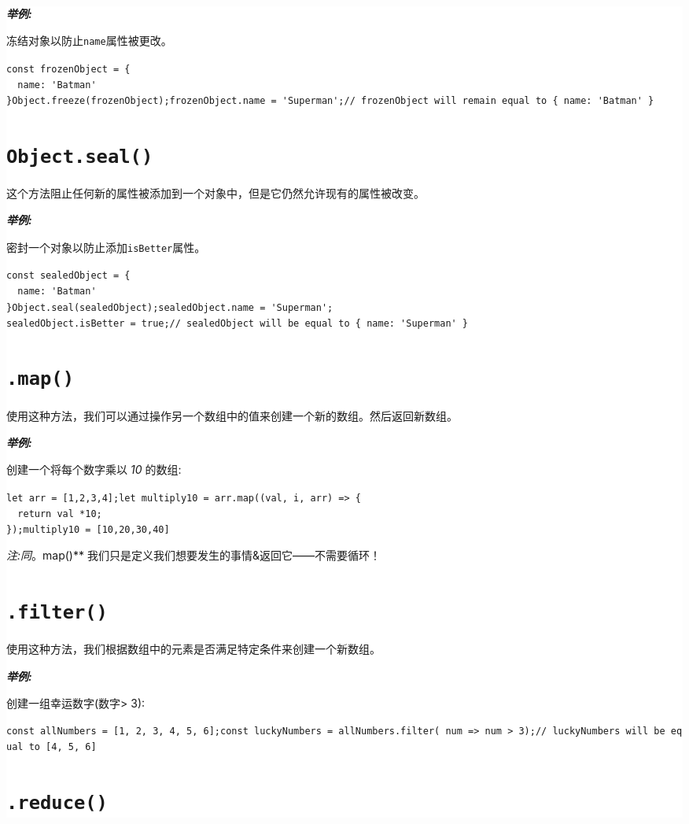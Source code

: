 ***举例:***

冻结对象以防止`name`属性被更改。

```
const frozenObject = {
  name: 'Batman'
}Object.freeze(frozenObject);frozenObject.name = 'Superman';// frozenObject will remain equal to { name: 'Batman' }
```

# `Object.seal()`

这个方法阻止任何新的属性被添加到一个对象中，但是它仍然允许现有的属性被改变。

***举例:***

密封一个对象以防止添加`isBetter`属性。

```
const sealedObject = {
  name: 'Batman'
}Object.seal(sealedObject);sealedObject.name = 'Superman';
sealedObject.isBetter = true;// sealedObject will be equal to { name: 'Superman' }
```

# `.map()`

使用这种方法，我们可以通过操作另一个数组中的值来创建一个新的数组。然后返回新数组。

***举例:***

创建一个将每个数字乘以 *10* 的数组:

```
let arr = [1,2,3,4];let multiply10 = arr.map((val, i, arr) => {
  return val *10;
});multiply10 = [10,20,30,40]
```

*注:*同**。map()** 我们只是定义我们想要发生的事情&返回它——不需要循环！

# `.filter()`

使用这种方法，我们根据数组中的元素是否满足特定条件来创建一个新数组。

***举例:***

创建一组幸运数字(数字> 3):

```
const allNumbers = [1, 2, 3, 4, 5, 6];const luckyNumbers = allNumbers.filter( num => num > 3);// luckyNumbers will be equal to [4, 5, 6]
```

# `.reduce()`
